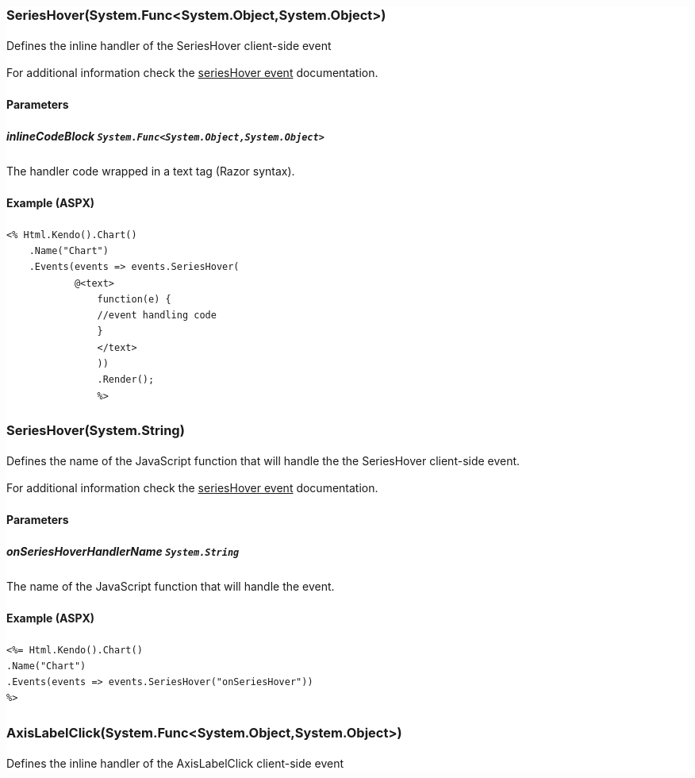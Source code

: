 
### SeriesHover(System.Func\<System.Object,System.Object\>)
Defines the inline handler of the SeriesHover client-side event

For additional information check the [seriesHover event](/api/javascript/dataviz/ui/chart#events-seriesHover) documentation.


#### Parameters

##### inlineCodeBlock `System.Func<System.Object,System.Object>`
The handler code wrapped in a text tag (Razor syntax).




#### Example (ASPX)
    <% Html.Kendo().Chart()
        .Name("Chart")
        .Events(events => events.SeriesHover(
                @<text>
                    function(e) {
                    //event handling code
                    }
                    </text>
                    ))
                    .Render();
                    %>


### SeriesHover(System.String)
Defines the name of the JavaScript function that will handle the the SeriesHover client-side event.

For additional information check the [seriesHover event](/api/javascript/dataviz/ui/chart#events-seriesHover) documentation.


#### Parameters

##### onSeriesHoverHandlerName `System.String`
The name of the JavaScript function that will handle the event.




#### Example (ASPX)
    <%= Html.Kendo().Chart()
    .Name("Chart")
    .Events(events => events.SeriesHover("onSeriesHover"))
    %>


### AxisLabelClick(System.Func\<System.Object,System.Object\>)
Defines the inline handler of the AxisLabelClick client-side event
